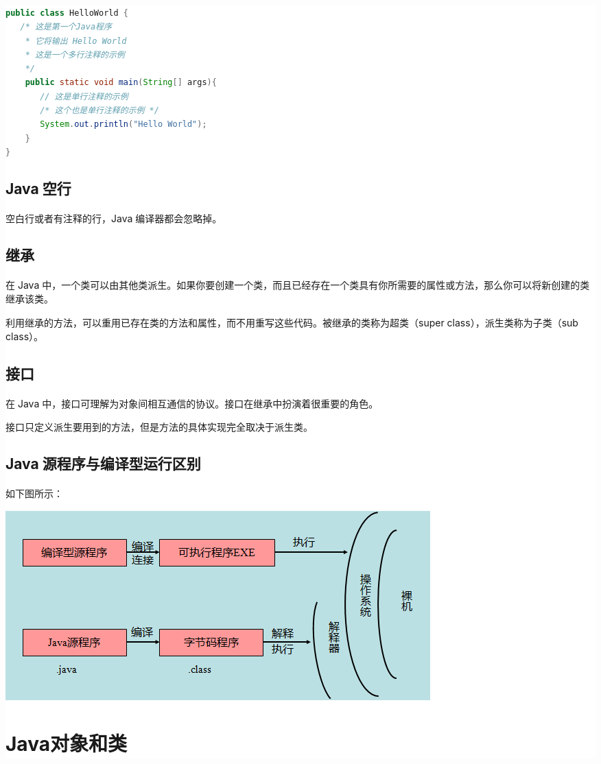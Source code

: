 ```Java
public class HelloWorld {
   /* 这是第一个Java程序
    * 它将输出 Hello World
    * 这是一个多行注释的示例
    */
    public static void main(String[] args){
       // 这是单行注释的示例
       /* 这个也是单行注释的示例 */
       System.out.println("Hello World"); 
    }
}
```

## Java 空行

空白行或者有注释的行，Java 编译器都会忽略掉。

## 继承

在 Java 中，一个类可以由其他类派生。如果你要创建一个类，而且已经存在一个类具有你所需要的属性或方法，那么你可以将新创建的类继承该类。

利用继承的方法，可以重用已存在类的方法和属性，而不用重写这些代码。被继承的类称为超类（super class），派生类称为子类（sub class）。

## 接口

在 Java 中，接口可理解为对象间相互通信的协议。接口在继承中扮演着很重要的角色。

接口只定义派生要用到的方法，但是方法的具体实现完全取决于派生类。

## Java 源程序与编译型运行区别

如下图所示：

![](readme.assets/ZSSDMld-165901551056411.png)

# Java对象和类
